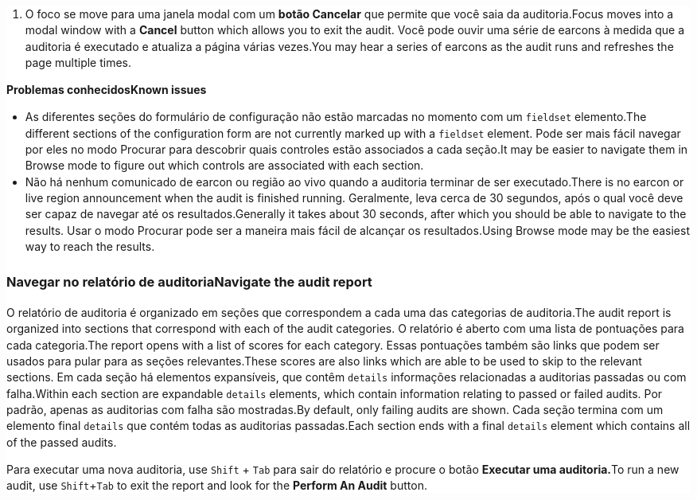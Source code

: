 1.  <span data-ttu-id="59d4e-268">O foco se move para uma janela modal com um **botão Cancelar** que permite que você saia da auditoria.</span><span class="sxs-lookup"><span data-stu-id="59d4e-268">Focus moves into a modal window with a **Cancel** button which allows you to exit the audit.</span></span>  <span data-ttu-id="59d4e-269">Você pode ouvir uma série de earcons à medida que a auditoria é executado e atualiza a página várias vezes.</span><span class="sxs-lookup"><span data-stu-id="59d4e-269">You may hear a series of earcons as the audit runs and refreshes the page multiple times.</span></span>  

**<span data-ttu-id="59d4e-270">Problemas conhecidos</span><span class="sxs-lookup"><span data-stu-id="59d4e-270">Known issues</span></span>**  

*   <span data-ttu-id="59d4e-271">As diferentes seções do formulário de configuração não estão marcadas no momento com um `fieldset` elemento.</span><span class="sxs-lookup"><span data-stu-id="59d4e-271">The different sections of the configuration form are not currently marked up with a `fieldset` element.</span></span>  <span data-ttu-id="59d4e-272">Pode ser mais fácil navegar por eles no modo Procurar para descobrir quais controles estão associados a cada seção.</span><span class="sxs-lookup"><span data-stu-id="59d4e-272">It may be easier to navigate them in Browse mode to figure out which controls are associated with each section.</span></span>  
*   <span data-ttu-id="59d4e-273">Não há nenhum comunicado de earcon ou região ao vivo quando a auditoria terminar de ser executado.</span><span class="sxs-lookup"><span data-stu-id="59d4e-273">There is no earcon or live region announcement when the audit is finished running.</span></span>  <span data-ttu-id="59d4e-274">Geralmente, leva cerca de 30 segundos, após o qual você deve ser capaz de navegar até os resultados.</span><span class="sxs-lookup"><span data-stu-id="59d4e-274">Generally it takes about 30 seconds, after which you should be able to navigate to the results.</span></span>  <span data-ttu-id="59d4e-275">Usar o modo Procurar pode ser a maneira mais fácil de alcançar os resultados.</span><span class="sxs-lookup"><span data-stu-id="59d4e-275">Using Browse mode may be the easiest way to reach the results.</span></span>  

### <a name="navigate-the-audit-report"></a><span data-ttu-id="59d4e-276">Navegar no relatório de auditoria</span><span class="sxs-lookup"><span data-stu-id="59d4e-276">Navigate the audit report</span></span>  

<span data-ttu-id="59d4e-277">O relatório de auditoria é organizado em seções que correspondem a cada uma das categorias de auditoria.</span><span class="sxs-lookup"><span data-stu-id="59d4e-277">The audit report is organized into sections that correspond with each of the audit categories.</span></span>  <span data-ttu-id="59d4e-278">O relatório é aberto com uma lista de pontuações para cada categoria.</span><span class="sxs-lookup"><span data-stu-id="59d4e-278">The report opens with a list of scores for each category.</span></span>  <span data-ttu-id="59d4e-279">Essas pontuações também são links que podem ser usados para pular para as seções relevantes.</span><span class="sxs-lookup"><span data-stu-id="59d4e-279">These scores are also links which are able to be used to skip to the relevant sections.</span></span>  <span data-ttu-id="59d4e-280">Em cada seção há elementos expansíveis, que contêm `details` informações relacionadas a auditorias passadas ou com falha.</span><span class="sxs-lookup"><span data-stu-id="59d4e-280">Within each section are expandable `details` elements, which contain information relating to passed or failed audits.</span></span>  <span data-ttu-id="59d4e-281">Por padrão, apenas as auditorias com falha são mostradas.</span><span class="sxs-lookup"><span data-stu-id="59d4e-281">By default, only failing audits are shown.</span></span>  <span data-ttu-id="59d4e-282">Cada seção termina com um elemento final `details` que contém todas as auditorias passadas.</span><span class="sxs-lookup"><span data-stu-id="59d4e-282">Each section ends with a final `details` element which contains all of the passed audits.</span></span>  

<span data-ttu-id="59d4e-283">Para executar uma nova auditoria, use `Shift` + `Tab` para sair do relatório e procure o botão **Executar uma auditoria.**</span><span class="sxs-lookup"><span data-stu-id="59d4e-283">To run a new audit, use `Shift`+`Tab` to exit the report and look for the **Perform An Audit** button.</span></span>  
